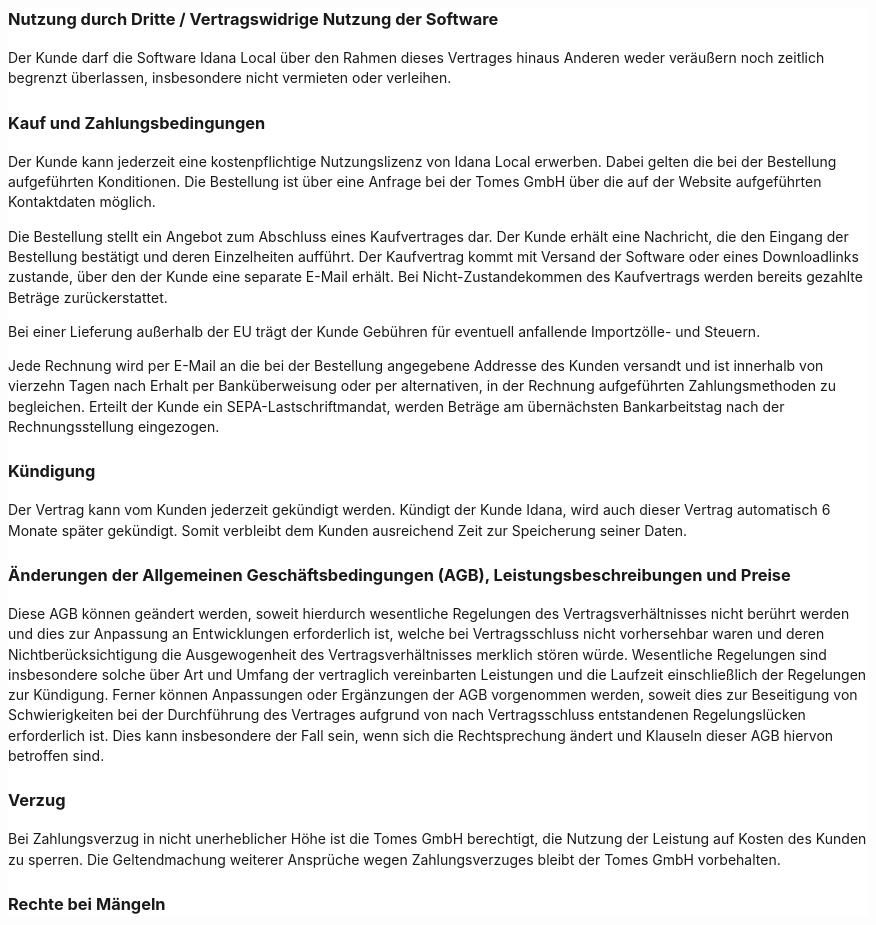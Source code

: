 ### Nutzung durch Dritte / Vertragswidrige Nutzung der Software

Der Kunde darf die Software Idana Local über den Rahmen dieses Vertrages hinaus Anderen weder veräußern noch zeitlich begrenzt überlassen, insbesondere nicht vermieten oder verleihen.

### Kauf und Zahlungsbedingungen

Der Kunde kann jederzeit eine kostenpflichtige Nutzungslizenz von Idana Local erwerben. Dabei gelten die bei der Bestellung aufgeführten Konditionen. Die Bestellung ist über eine Anfrage bei der Tomes GmbH über die auf der Website aufgeführten Kontaktdaten möglich.

Die Bestellung stellt ein Angebot zum Abschluss eines Kaufvertrages dar. Der Kunde erhält eine Nachricht, die den Eingang der Bestellung bestätigt und deren Einzelheiten aufführt. Der Kaufvertrag kommt mit Versand der Software oder eines Downloadlinks zustande, über den der Kunde eine separate E-Mail erhält. Bei Nicht-Zustandekommen des Kaufvertrags werden bereits gezahlte Beträge zurückerstattet.

Bei einer Lieferung außerhalb der EU trägt der Kunde Gebühren für eventuell anfallende Importzölle- und Steuern.

Jede Rechnung wird per E-Mail an die bei der Bestellung angegebene Addresse des Kunden versandt und ist innerhalb von vierzehn Tagen nach Erhalt per Banküberweisung oder per alternativen, in der Rechnung aufgeführten Zahlungsmethoden zu begleichen. Erteilt der Kunde ein SEPA-Lastschriftmandat, werden Beträge am übernächsten Bankarbeitstag nach der Rechnungsstellung eingezogen.

### Kündigung

Der Vertrag kann vom Kunden jederzeit gekündigt werden. Kündigt der Kunde Idana, wird auch dieser Vertrag automatisch 6 Monate später gekündigt. Somit verbleibt dem Kunden ausreichend Zeit zur Speicherung seiner Daten.

### Änderungen der Allgemeinen Geschäftsbedingungen (AGB), Leistungsbeschreibungen und Preise

Diese AGB können geändert werden, soweit hierdurch wesentliche Regelungen des Vertragsverhältnisses nicht berührt werden und dies zur Anpassung an Entwicklungen erforderlich ist, welche bei Vertragsschluss nicht vorhersehbar waren und deren Nichtberücksichtigung die Ausgewogenheit des Vertragsverhältnisses merklich stören würde. Wesentliche Regelungen sind insbesondere solche über Art und Umfang der vertraglich vereinbarten Leistungen und die Laufzeit einschließlich der Regelungen zur Kündigung. Ferner können Anpassungen oder Ergänzungen der AGB vorgenommen werden, soweit dies zur Beseitigung von Schwierigkeiten bei der Durchführung des Vertrages aufgrund von nach Vertragsschluss entstandenen Regelungslücken erforderlich ist. Dies kann insbesondere der Fall sein, wenn sich die Rechtsprechung ändert und Klauseln dieser AGB hiervon betroffen sind.

### Verzug

Bei Zahlungsverzug in nicht unerheblicher Höhe ist die Tomes GmbH berechtigt, die Nutzung der Leistung auf Kosten des Kunden zu sperren. Die Geltendmachung weiterer Ansprüche wegen Zahlungsverzuges bleibt der Tomes GmbH vorbehalten.

### Rechte bei Mängeln
